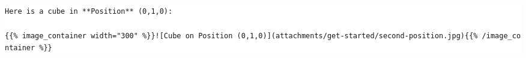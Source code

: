 	Here is a cube in **Position** (0,1,0):

	{{% image_container width="300" %}}![Cube on Position (0,1,0)](attachments/get-started/second-position.jpg){{% /image_container %}}
